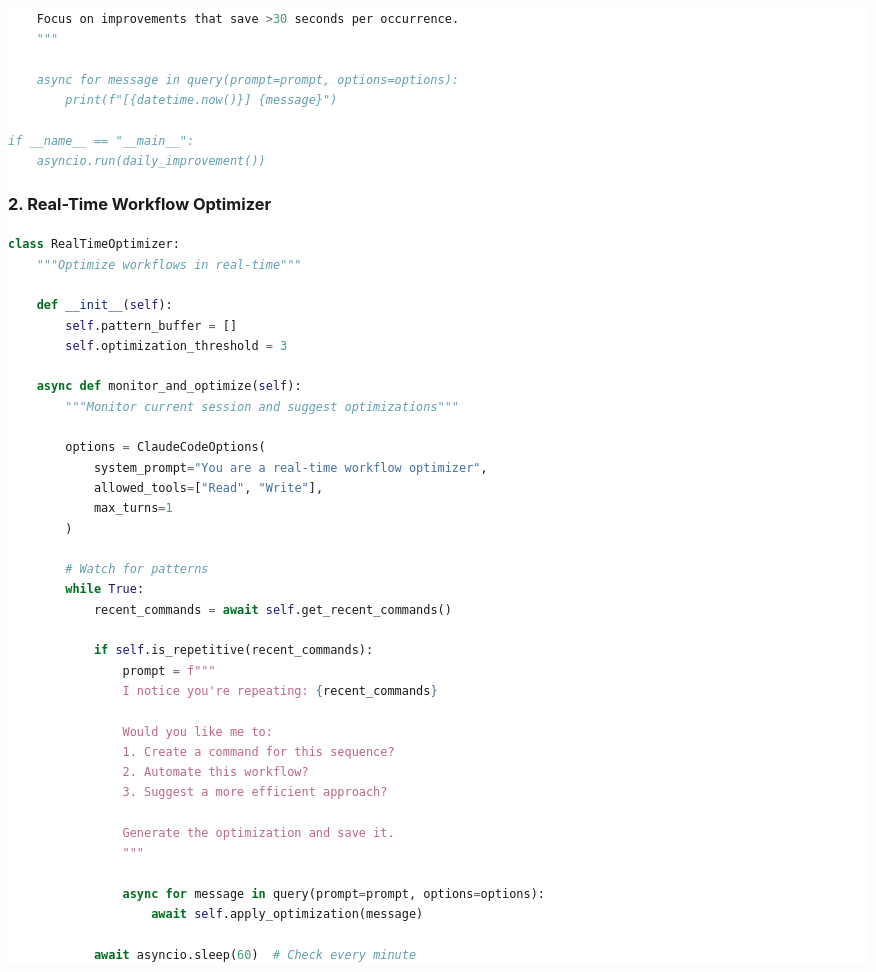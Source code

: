 ```python
    Focus on improvements that save >30 seconds per occurrence.
    """
    
    async for message in query(prompt=prompt, options=options):
        print(f"[{datetime.now()}] {message}")

if __name__ == "__main__":
    asyncio.run(daily_improvement())
```

### 2. Real-Time Workflow Optimizer

```python
class RealTimeOptimizer:
    """Optimize workflows in real-time"""
    
    def __init__(self):
        self.pattern_buffer = []
        self.optimization_threshold = 3
    
    async def monitor_and_optimize(self):
        """Monitor current session and suggest optimizations"""
        
        options = ClaudeCodeOptions(
            system_prompt="You are a real-time workflow optimizer",
            allowed_tools=["Read", "Write"],
            max_turns=1
        )
        
        # Watch for patterns
        while True:
            recent_commands = await self.get_recent_commands()
            
            if self.is_repetitive(recent_commands):
                prompt = f"""
                I notice you're repeating: {recent_commands}
                
                Would you like me to:
                1. Create a command for this sequence?
                2. Automate this workflow?
                3. Suggest a more efficient approach?
                
                Generate the optimization and save it.
                """
                
                async for message in query(prompt=prompt, options=options):
                    await self.apply_optimization(message)
            
            await asyncio.sleep(60)  # Check every minute
```
